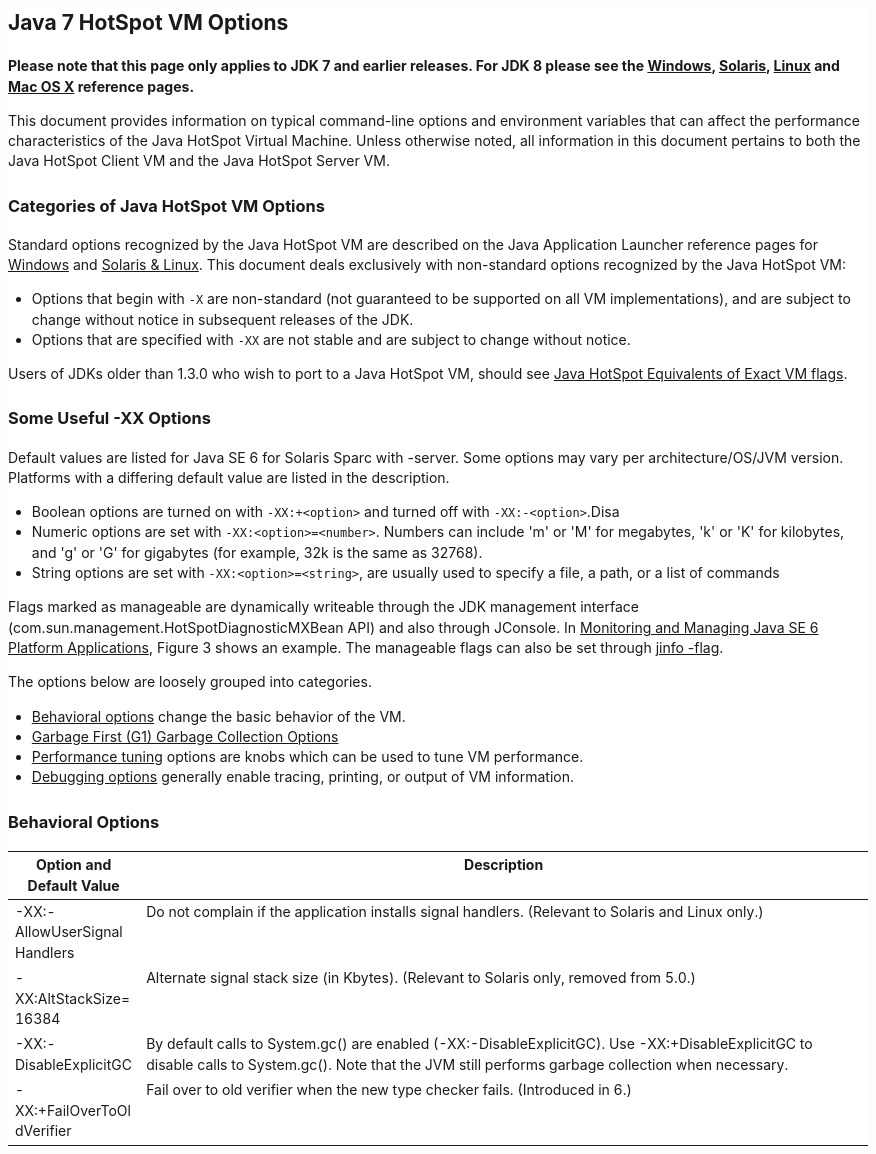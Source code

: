 ## Java 7 HotSpot VM Options

**Please note that this page only applies to JDK 7 and earlier releases. For JDK 8 please see the [Windows](http://docs.oracle.com/javase/8/docs/technotes/tools/windows/java.html), [Solaris](http://docs.oracle.com/javase/8/docs/technotes/tools/unix/java.html), [Linux](http://docs.oracle.com/javase/8/docs/technotes/tools/unix/java.html) and [Mac OS X](http://docs.oracle.com/javase/8/docs/technotes/tools/unix/java.html) reference pages.**

This document provides information on typical command-line options and environment variables that can affect the performance characteristics of the Java HotSpot Virtual Machine. Unless otherwise noted, all information in this document pertains to both the Java HotSpot Client VM and the Java HotSpot Server VM.

### Categories of Java HotSpot VM Options
Standard options recognized by the Java HotSpot VM are described on the Java Application Launcher reference pages for [Windows](http://docs.oracle.com/javase/7/docs/technotes/tools/windows/java.html) and [Solaris & Linux](http://docs.oracle.com/javase/7/docs/technotes/tools/solaris/java.html). This document deals exclusively with non-standard options recognized by the Java HotSpot VM:
- Options that begin with `-X` are non-standard (not guaranteed to be supported on all VM implementations), and are subject to change without notice in subsequent releases of the JDK.
- Options that are specified with `-XX` are not stable and are subject to change without notice.

Users of JDKs older than 1.3.0 who wish to port to a Java HotSpot VM, should see [Java HotSpot Equivalents of Exact VM flags](https://www.oracle.com/technetwork/java/javase/tech/exactoptions-jsp-141536.html).

### Some Useful -XX Options
Default values are listed for Java SE 6 for Solaris Sparc with -server. Some options may vary per architecture/OS/JVM version. Platforms with a differing default value are listed in the description.
- Boolean options are turned on with `-XX:+<option>` and turned off with `-XX:-<option>`.Disa
- Numeric options are set with `-XX:<option>=<number>`. Numbers can include 'm' or 'M' for megabytes, 'k' or 'K' for kilobytes, and 'g' or 'G' for gigabytes (for example, 32k is the same as 32768).
- String options are set with `-XX:<option>=<string>`, are usually used to specify a file, a path, or a list of commands

Flags marked as manageable are dynamically writeable through the JDK management interface (com.sun.management.HotSpotDiagnosticMXBean API) and also through JConsole. In [Monitoring and Managing Java SE 6 Platform Applications](https://www.oracle.com/technetwork/articles/javase/monitoring-141801.html#Heap_Dump), Figure 3 shows an example. The manageable flags can also be set through [jinfo -flag](http://docs.oracle.com/javase/6/docs/technotes/tools/share/jinfo.html). 

The options below are loosely grouped into categories.
- [Behavioral options](https://www.oracle.com/technetwork/java/javase/tech/vmoptions-jsp-140102.html#BehavioralOptions) change the basic behavior of the VM.
- [Garbage First (G1) Garbage Collection Options](https://www.oracle.com/technetwork/java/javase/tech/vmoptions-jsp-140102.html#G1Options)
- [Performance tuning](https://www.oracle.com/technetwork/java/javase/tech/vmoptions-jsp-140102.html#PerformanceTuning) options are knobs which can be used to tune VM performance.
- [Debugging options](https://www.oracle.com/technetwork/java/javase/tech/vmoptions-jsp-140102.html#DebuggingOptions) generally enable tracing, printing, or output of VM information.

### Behavioral Options
Option and Default Value | Description
---|---
-XX:-AllowUserSignalHandlers | Do not complain if the application installs signal handlers. (Relevant to Solaris and Linux only.)
-XX:AltStackSize=16384 | Alternate signal stack size (in Kbytes). (Relevant to Solaris only, removed from 5.0.)
-XX:-DisableExplicitGC | By default calls to System.gc() are enabled (-XX:-DisableExplicitGC). Use -XX:+DisableExplicitGC to disable calls to System.gc(). Note that the JVM still performs garbage collection when necessary.
-XX:+FailOverToOldVerifier | Fail over to old verifier when the new type checker fails. (Introduced in 6.)